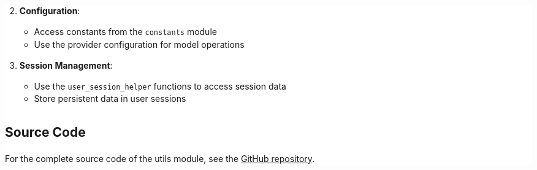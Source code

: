 2. **Configuration**:
   - Access constants from the `constants` module
   - Use the provider configuration for model operations

3. **Session Management**:
   - Use the `user_session_helper` functions to access session data
   - Store persistent data in user sessions

## Source Code

For the complete source code of the utils module, see the [GitHub repository](https://github.com/vinhnx/VT.ai/tree/main/vtai/utils).
